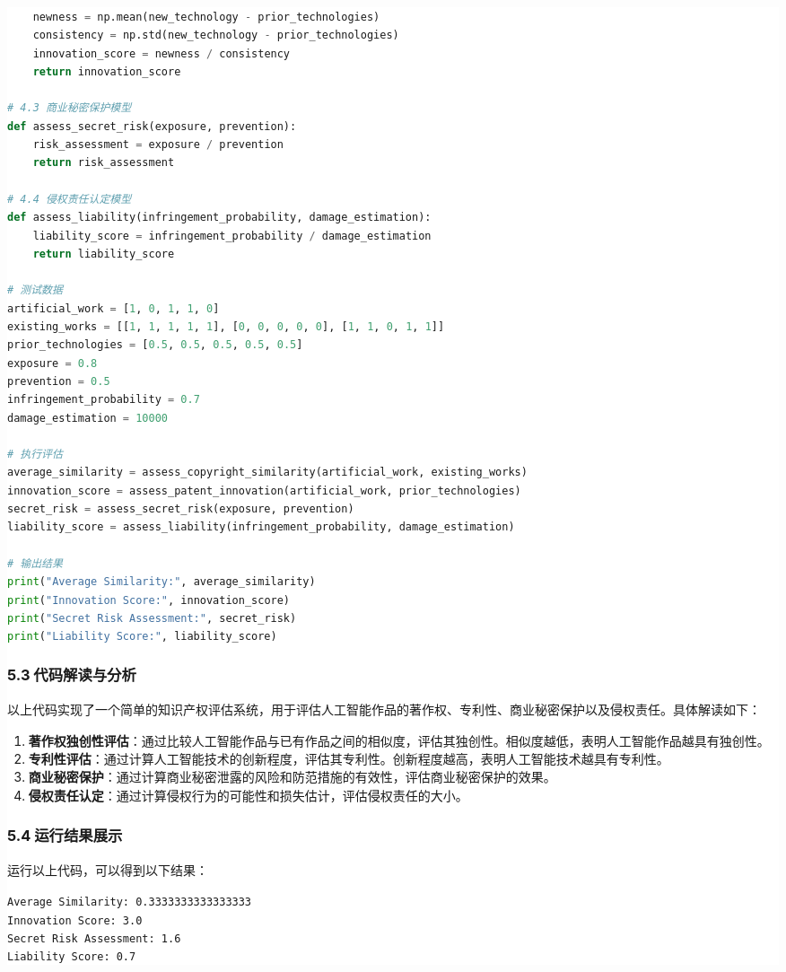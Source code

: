 ```python
    newness = np.mean(new_technology - prior_technologies)
    consistency = np.std(new_technology - prior_technologies)
    innovation_score = newness / consistency
    return innovation_score

# 4.3 商业秘密保护模型
def assess_secret_risk(exposure, prevention):
    risk_assessment = exposure / prevention
    return risk_assessment

# 4.4 侵权责任认定模型
def assess_liability(infringement_probability, damage_estimation):
    liability_score = infringement_probability / damage_estimation
    return liability_score

# 测试数据
artificial_work = [1, 0, 1, 1, 0]
existing_works = [[1, 1, 1, 1, 1], [0, 0, 0, 0, 0], [1, 1, 0, 1, 1]]
prior_technologies = [0.5, 0.5, 0.5, 0.5, 0.5]
exposure = 0.8
prevention = 0.5
infringement_probability = 0.7
damage_estimation = 10000

# 执行评估
average_similarity = assess_copyright_similarity(artificial_work, existing_works)
innovation_score = assess_patent_innovation(artificial_work, prior_technologies)
secret_risk = assess_secret_risk(exposure, prevention)
liability_score = assess_liability(infringement_probability, damage_estimation)

# 输出结果
print("Average Similarity:", average_similarity)
print("Innovation Score:", innovation_score)
print("Secret Risk Assessment:", secret_risk)
print("Liability Score:", liability_score)
```

### 5.3 代码解读与分析

以上代码实现了一个简单的知识产权评估系统，用于评估人工智能作品的著作权、专利性、商业秘密保护以及侵权责任。具体解读如下：

1. **著作权独创性评估**：通过比较人工智能作品与已有作品之间的相似度，评估其独创性。相似度越低，表明人工智能作品越具有独创性。
2. **专利性评估**：通过计算人工智能技术的创新程度，评估其专利性。创新程度越高，表明人工智能技术越具有专利性。
3. **商业秘密保护**：通过计算商业秘密泄露的风险和防范措施的有效性，评估商业秘密保护的效果。
4. **侵权责任认定**：通过计算侵权行为的可能性和损失估计，评估侵权责任的大小。

### 5.4 运行结果展示

运行以上代码，可以得到以下结果：

```
Average Similarity: 0.3333333333333333
Innovation Score: 3.0
Secret Risk Assessment: 1.6
Liability Score: 0.7
```
